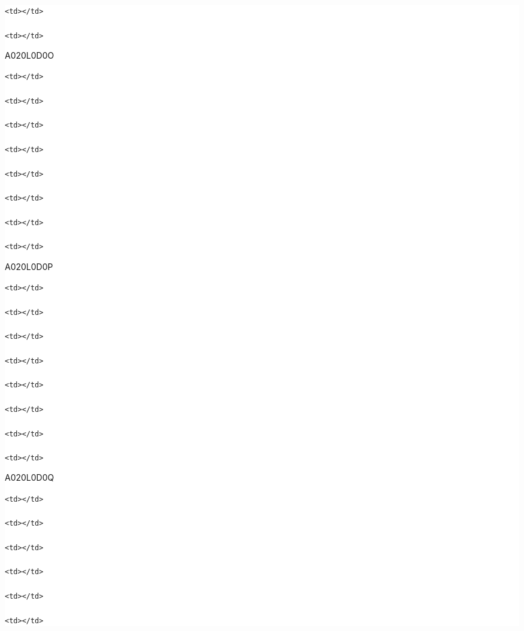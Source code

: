     <td></td>
    
    <td></td>
    

</tr>

<tr>
    <td>A020L0D0O</td>
    
    <td></td>
    
    <td></td>
    
    <td></td>
    
    <td></td>
    
    <td></td>
    
    <td></td>
    
    <td></td>
    
    <td></td>
    

</tr>

<tr>
    <td>A020L0D0P</td>
    
    <td></td>
    
    <td></td>
    
    <td></td>
    
    <td></td>
    
    <td></td>
    
    <td></td>
    
    <td></td>
    
    <td></td>
    

</tr>

<tr>
    <td>A020L0D0Q</td>
    
    <td></td>
    
    <td></td>
    
    <td></td>
    
    <td></td>
    
    <td></td>
    
    <td></td>
    